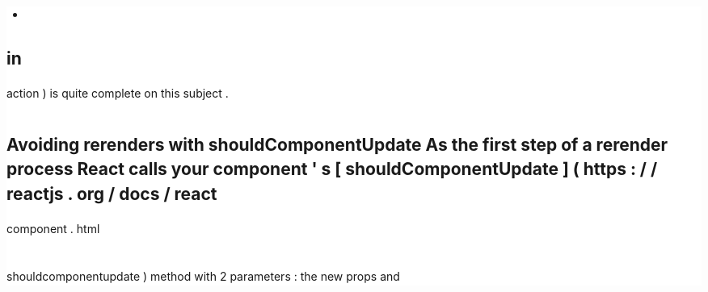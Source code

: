 -
in
-
action
)
is
quite
complete
on
this
subject
.
#
#
#
Avoiding
rerenders
with
shouldComponentUpdate
As
the
first
step
of
a
rerender
process
React
calls
your
component
'
s
[
shouldComponentUpdate
]
(
https
:
/
/
reactjs
.
org
/
docs
/
react
-
component
.
html
#
shouldcomponentupdate
)
method
with
2
parameters
:
the
new
props
and
